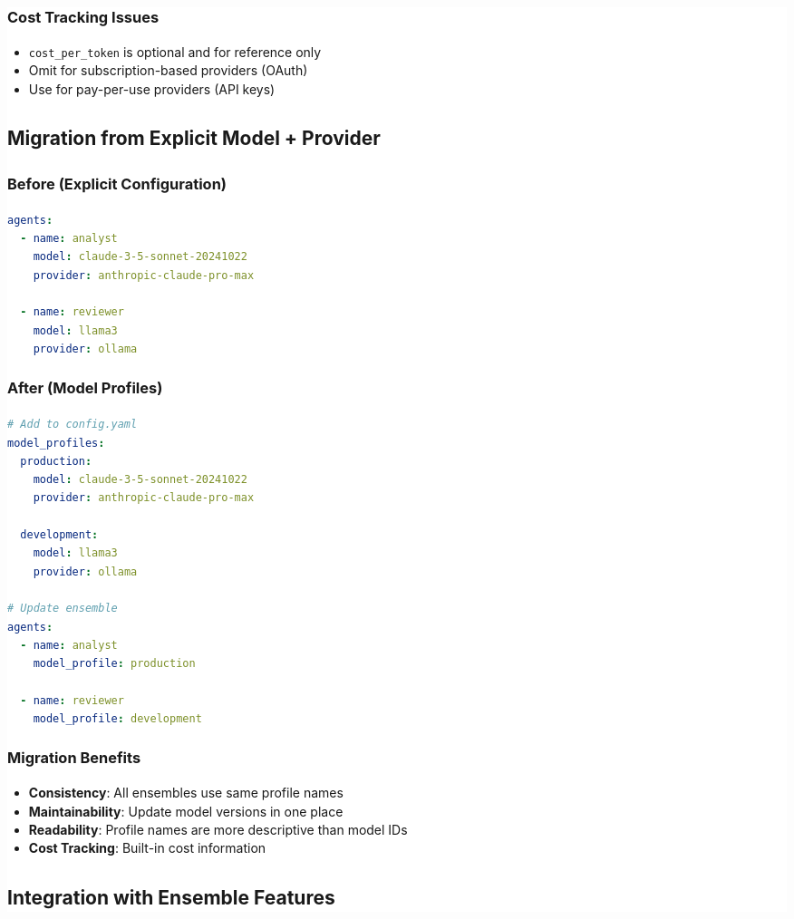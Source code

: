 ### Cost Tracking Issues

- `cost_per_token` is optional and for reference only
- Omit for subscription-based providers (OAuth)
- Use for pay-per-use providers (API keys)

## Migration from Explicit Model + Provider

### Before (Explicit Configuration)
```yaml
agents:
  - name: analyst
    model: claude-3-5-sonnet-20241022
    provider: anthropic-claude-pro-max
    
  - name: reviewer
    model: llama3
    provider: ollama
```

### After (Model Profiles)
```yaml
# Add to config.yaml
model_profiles:
  production:
    model: claude-3-5-sonnet-20241022
    provider: anthropic-claude-pro-max
    
  development:
    model: llama3
    provider: ollama

# Update ensemble
agents:
  - name: analyst
    model_profile: production
    
  - name: reviewer
    model_profile: development
```

### Migration Benefits

- **Consistency**: All ensembles use same profile names
- **Maintainability**: Update model versions in one place
- **Readability**: Profile names are more descriptive than model IDs
- **Cost Tracking**: Built-in cost information

## Integration with Ensemble Features

